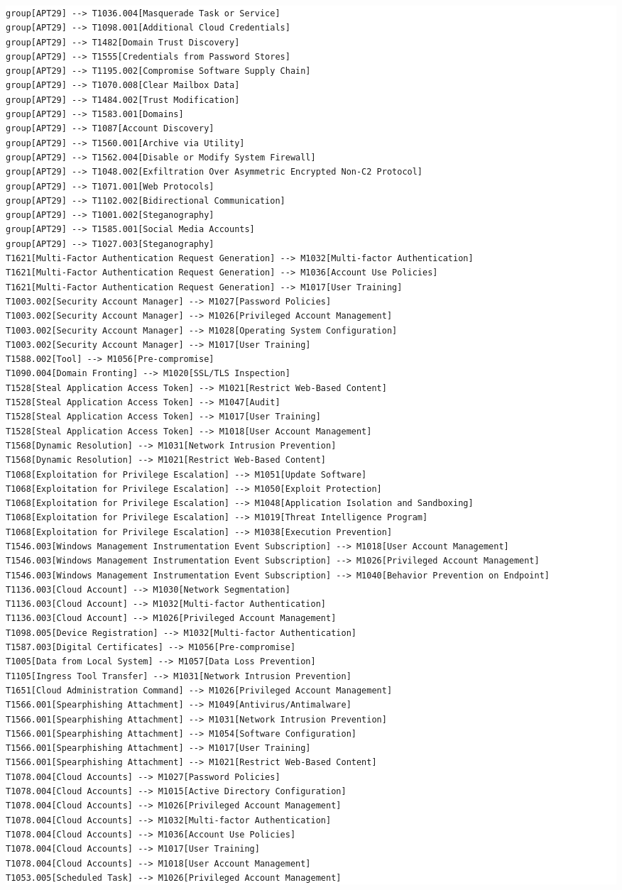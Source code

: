 ```mermaid
group[APT29] --> T1036.004[Masquerade Task or Service]
group[APT29] --> T1098.001[Additional Cloud Credentials]
group[APT29] --> T1482[Domain Trust Discovery]
group[APT29] --> T1555[Credentials from Password Stores]
group[APT29] --> T1195.002[Compromise Software Supply Chain]
group[APT29] --> T1070.008[Clear Mailbox Data]
group[APT29] --> T1484.002[Trust Modification]
group[APT29] --> T1583.001[Domains]
group[APT29] --> T1087[Account Discovery]
group[APT29] --> T1560.001[Archive via Utility]
group[APT29] --> T1562.004[Disable or Modify System Firewall]
group[APT29] --> T1048.002[Exfiltration Over Asymmetric Encrypted Non-C2 Protocol]
group[APT29] --> T1071.001[Web Protocols]
group[APT29] --> T1102.002[Bidirectional Communication]
group[APT29] --> T1001.002[Steganography]
group[APT29] --> T1585.001[Social Media Accounts]
group[APT29] --> T1027.003[Steganography]
T1621[Multi-Factor Authentication Request Generation] --> M1032[Multi-factor Authentication]
T1621[Multi-Factor Authentication Request Generation] --> M1036[Account Use Policies]
T1621[Multi-Factor Authentication Request Generation] --> M1017[User Training]
T1003.002[Security Account Manager] --> M1027[Password Policies]
T1003.002[Security Account Manager] --> M1026[Privileged Account Management]
T1003.002[Security Account Manager] --> M1028[Operating System Configuration]
T1003.002[Security Account Manager] --> M1017[User Training]
T1588.002[Tool] --> M1056[Pre-compromise]
T1090.004[Domain Fronting] --> M1020[SSL/TLS Inspection]
T1528[Steal Application Access Token] --> M1021[Restrict Web-Based Content]
T1528[Steal Application Access Token] --> M1047[Audit]
T1528[Steal Application Access Token] --> M1017[User Training]
T1528[Steal Application Access Token] --> M1018[User Account Management]
T1568[Dynamic Resolution] --> M1031[Network Intrusion Prevention]
T1568[Dynamic Resolution] --> M1021[Restrict Web-Based Content]
T1068[Exploitation for Privilege Escalation] --> M1051[Update Software]
T1068[Exploitation for Privilege Escalation] --> M1050[Exploit Protection]
T1068[Exploitation for Privilege Escalation] --> M1048[Application Isolation and Sandboxing]
T1068[Exploitation for Privilege Escalation] --> M1019[Threat Intelligence Program]
T1068[Exploitation for Privilege Escalation] --> M1038[Execution Prevention]
T1546.003[Windows Management Instrumentation Event Subscription] --> M1018[User Account Management]
T1546.003[Windows Management Instrumentation Event Subscription] --> M1026[Privileged Account Management]
T1546.003[Windows Management Instrumentation Event Subscription] --> M1040[Behavior Prevention on Endpoint]
T1136.003[Cloud Account] --> M1030[Network Segmentation]
T1136.003[Cloud Account] --> M1032[Multi-factor Authentication]
T1136.003[Cloud Account] --> M1026[Privileged Account Management]
T1098.005[Device Registration] --> M1032[Multi-factor Authentication]
T1587.003[Digital Certificates] --> M1056[Pre-compromise]
T1005[Data from Local System] --> M1057[Data Loss Prevention]
T1105[Ingress Tool Transfer] --> M1031[Network Intrusion Prevention]
T1651[Cloud Administration Command] --> M1026[Privileged Account Management]
T1566.001[Spearphishing Attachment] --> M1049[Antivirus/Antimalware]
T1566.001[Spearphishing Attachment] --> M1031[Network Intrusion Prevention]
T1566.001[Spearphishing Attachment] --> M1054[Software Configuration]
T1566.001[Spearphishing Attachment] --> M1017[User Training]
T1566.001[Spearphishing Attachment] --> M1021[Restrict Web-Based Content]
T1078.004[Cloud Accounts] --> M1027[Password Policies]
T1078.004[Cloud Accounts] --> M1015[Active Directory Configuration]
T1078.004[Cloud Accounts] --> M1026[Privileged Account Management]
T1078.004[Cloud Accounts] --> M1032[Multi-factor Authentication]
T1078.004[Cloud Accounts] --> M1036[Account Use Policies]
T1078.004[Cloud Accounts] --> M1017[User Training]
T1078.004[Cloud Accounts] --> M1018[User Account Management]
T1053.005[Scheduled Task] --> M1026[Privileged Account Management]
```